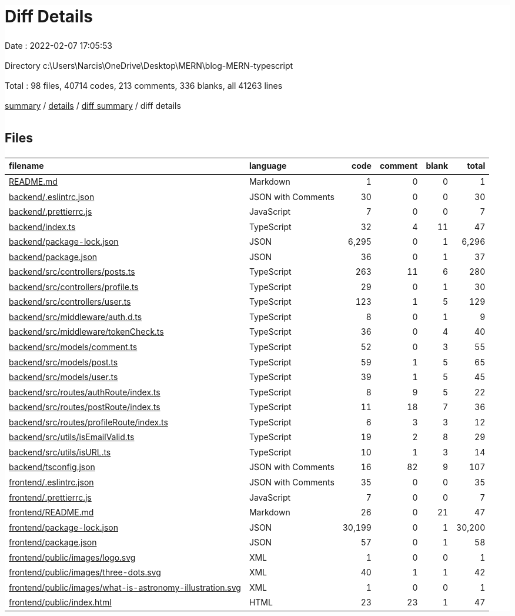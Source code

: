 # Diff Details

Date : 2022-02-07 17:05:53

Directory c:\Users\Narcis\OneDrive\Desktop\MERN\blog-MERN-typescript

Total : 98 files,  40714 codes, 213 comments, 336 blanks, all 41263 lines

[summary](results.md) / [details](details.md) / [diff summary](diff.md) / diff details

## Files
| filename | language | code | comment | blank | total |
| :--- | :--- | ---: | ---: | ---: | ---: |
| [README.md](/README.md) | Markdown | 1 | 0 | 0 | 1 |
| [backend/.eslintrc.json](/backend/.eslintrc.json) | JSON with Comments | 30 | 0 | 0 | 30 |
| [backend/.prettierrc.js](/backend/.prettierrc.js) | JavaScript | 7 | 0 | 0 | 7 |
| [backend/index.ts](/backend/index.ts) | TypeScript | 32 | 4 | 11 | 47 |
| [backend/package-lock.json](/backend/package-lock.json) | JSON | 6,295 | 0 | 1 | 6,296 |
| [backend/package.json](/backend/package.json) | JSON | 36 | 0 | 1 | 37 |
| [backend/src/controllers/posts.ts](/backend/src/controllers/posts.ts) | TypeScript | 263 | 11 | 6 | 280 |
| [backend/src/controllers/profile.ts](/backend/src/controllers/profile.ts) | TypeScript | 29 | 0 | 1 | 30 |
| [backend/src/controllers/user.ts](/backend/src/controllers/user.ts) | TypeScript | 123 | 1 | 5 | 129 |
| [backend/src/middleware/auth.d.ts](/backend/src/middleware/auth.d.ts) | TypeScript | 8 | 0 | 1 | 9 |
| [backend/src/middleware/tokenCheck.ts](/backend/src/middleware/tokenCheck.ts) | TypeScript | 36 | 0 | 4 | 40 |
| [backend/src/models/comment.ts](/backend/src/models/comment.ts) | TypeScript | 52 | 0 | 3 | 55 |
| [backend/src/models/post.ts](/backend/src/models/post.ts) | TypeScript | 59 | 1 | 5 | 65 |
| [backend/src/models/user.ts](/backend/src/models/user.ts) | TypeScript | 39 | 1 | 5 | 45 |
| [backend/src/routes/authRoute/index.ts](/backend/src/routes/authRoute/index.ts) | TypeScript | 8 | 9 | 5 | 22 |
| [backend/src/routes/postRoute/index.ts](/backend/src/routes/postRoute/index.ts) | TypeScript | 11 | 18 | 7 | 36 |
| [backend/src/routes/profileRoute/index.ts](/backend/src/routes/profileRoute/index.ts) | TypeScript | 6 | 3 | 3 | 12 |
| [backend/src/utils/isEmailValid.ts](/backend/src/utils/isEmailValid.ts) | TypeScript | 19 | 2 | 8 | 29 |
| [backend/src/utils/isURL.ts](/backend/src/utils/isURL.ts) | TypeScript | 10 | 1 | 3 | 14 |
| [backend/tsconfig.json](/backend/tsconfig.json) | JSON with Comments | 16 | 82 | 9 | 107 |
| [frontend/.eslintrc.json](/frontend/.eslintrc.json) | JSON with Comments | 35 | 0 | 0 | 35 |
| [frontend/.prettierrc.js](/frontend/.prettierrc.js) | JavaScript | 7 | 0 | 0 | 7 |
| [frontend/README.md](/frontend/README.md) | Markdown | 26 | 0 | 21 | 47 |
| [frontend/package-lock.json](/frontend/package-lock.json) | JSON | 30,199 | 0 | 1 | 30,200 |
| [frontend/package.json](/frontend/package.json) | JSON | 57 | 0 | 1 | 58 |
| [frontend/public/images/logo.svg](/frontend/public/images/logo.svg) | XML | 1 | 0 | 0 | 1 |
| [frontend/public/images/three-dots.svg](/frontend/public/images/three-dots.svg) | XML | 40 | 1 | 1 | 42 |
| [frontend/public/images/what-is-astronomy-illustration.svg](/frontend/public/images/what-is-astronomy-illustration.svg) | XML | 1 | 0 | 0 | 1 |
| [frontend/public/index.html](/frontend/public/index.html) | HTML | 23 | 23 | 1 | 47 |